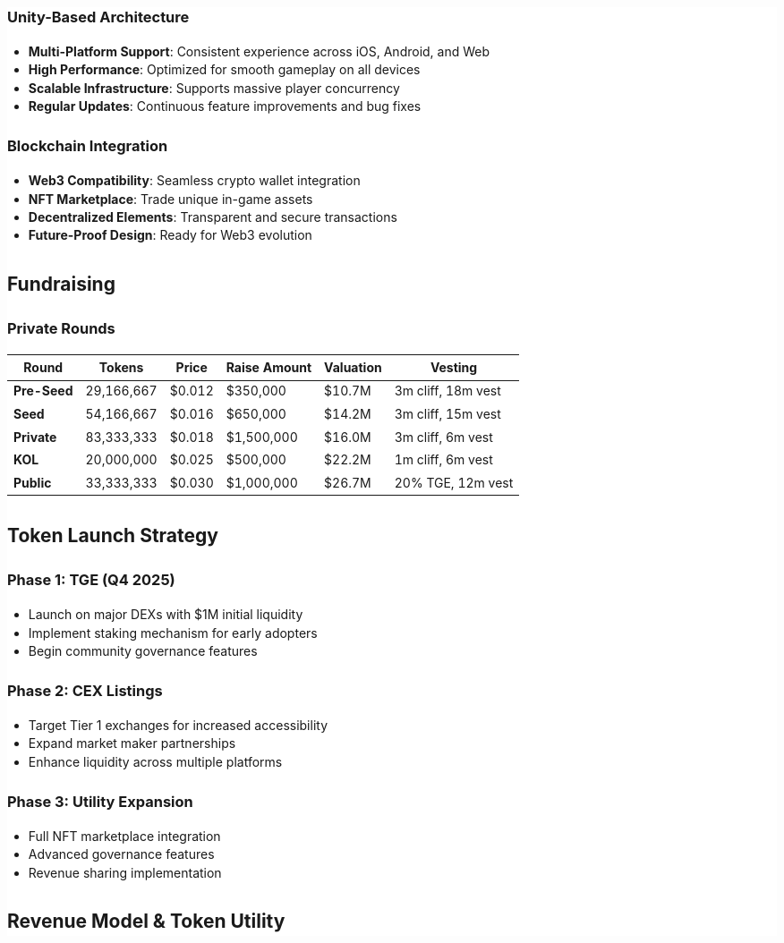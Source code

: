 ### Unity-Based Architecture

- **Multi-Platform Support**: Consistent experience across iOS, Android, and Web
- **High Performance**: Optimized for smooth gameplay on all devices
- **Scalable Infrastructure**: Supports massive player concurrency
- **Regular Updates**: Continuous feature improvements and bug fixes

### Blockchain Integration

- **Web3 Compatibility**: Seamless crypto wallet integration
- **NFT Marketplace**: Trade unique in-game assets
- **Decentralized Elements**: Transparent and secure transactions
- **Future-Proof Design**: Ready for Web3 evolution

## Fundraising

### Private Rounds

| Round        | Tokens     | Price  | Raise Amount | Valuation | Vesting            |
| ------------ | ---------- | ------ | ------------ | --------- | ------------------ |
| **Pre-Seed** | 29,166,667 | $0.012 | $350,000     | $10.7M    | 3m cliff, 18m vest |
| **Seed**     | 54,166,667 | $0.016 | $650,000     | $14.2M    | 3m cliff, 15m vest |
| **Private**  | 83,333,333 | $0.018 | $1,500,000   | $16.0M    | 3m cliff, 6m vest  |
| **KOL**      | 20,000,000 | $0.025 | $500,000     | $22.2M    | 1m cliff, 6m vest  |
| **Public**   | 33,333,333 | $0.030 | $1,000,000   | $26.7M    | 20% TGE, 12m vest  |

## Token Launch Strategy

### Phase 1: TGE (Q4 2025)

- Launch on major DEXs with $1M initial liquidity
- Implement staking mechanism for early adopters
- Begin community governance features

### Phase 2: CEX Listings

- Target Tier 1 exchanges for increased accessibility
- Expand market maker partnerships
- Enhance liquidity across multiple platforms

### Phase 3: Utility Expansion

- Full NFT marketplace integration
- Advanced governance features
- Revenue sharing implementation

## Revenue Model & Token Utility

